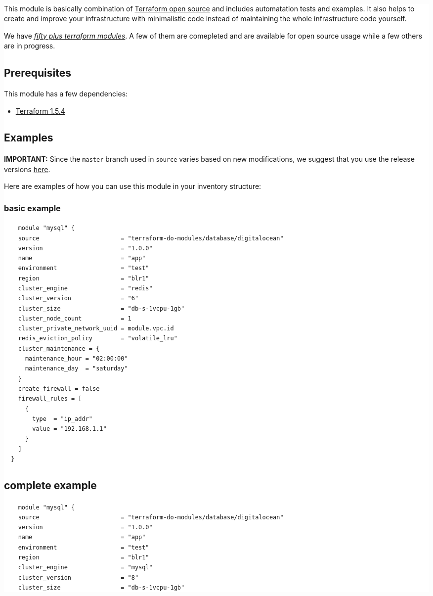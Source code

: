 This module is basically combination of [Terraform open source](https://www.terraform.io/) and includes automatation tests and examples. It also helps to create and improve your infrastructure with minimalistic code instead of maintaining the whole infrastructure code yourself.

We have [*fifty plus terraform modules*][terraform_modules]. A few of them are comepleted and are available for open source usage while a few others are in progress.




## Prerequisites

This module has a few dependencies: 
- [Terraform 1.5.4](https://learn.hashicorp.com/terraform/getting-started/install.html)







## Examples


**IMPORTANT:** Since the `master` branch used in `source` varies based on new modifications, we suggest that you use the release versions [here](https://github.com/clouddrove/terraform-module-database/releases).


Here are examples of how you can use this module in your inventory structure:
### basic example
```hcl
    module "mysql" {
    source                       = "terraform-do-modules/database/digitalocean"
    version                      = "1.0.0"
    name                         = "app"
    environment                  = "test"
    region                       = "blr1"
    cluster_engine               = "redis"
    cluster_version              = "6"
    cluster_size                 = "db-s-1vcpu-1gb"
    cluster_node_count           = 1
    cluster_private_network_uuid = module.vpc.id
    redis_eviction_policy        = "volatile_lru"
    cluster_maintenance = {
      maintenance_hour = "02:00:00"
      maintenance_day  = "saturday"
    }
    create_firewall = false
    firewall_rules = [
      {
        type  = "ip_addr"
        value = "192.168.1.1"
      }
    ]
  }
```
## complete example
```hcl
    module "mysql" {
    source                       = "terraform-do-modules/database/digitalocean"
    version                      = "1.0.0"
    name                         = "app"
    environment                  = "test"
    region                       = "blr1"
    cluster_engine               = "mysql"
    cluster_version              = "8"
    cluster_size                 = "db-s-1vcpu-1gb"
```

  [website]: https://clouddrove.com
  [github]: https://github.com/clouddrove
  [linkedin]: https://cpco.io/linkedin
  [twitter]: https://twitter.com/clouddrove/
  [email]: https://clouddrove.com/contact-us.html
  [terraform_modules]: https://github.com/clouddrove?utf8=%E2%9C%93&q=terraform-&type=&language=
